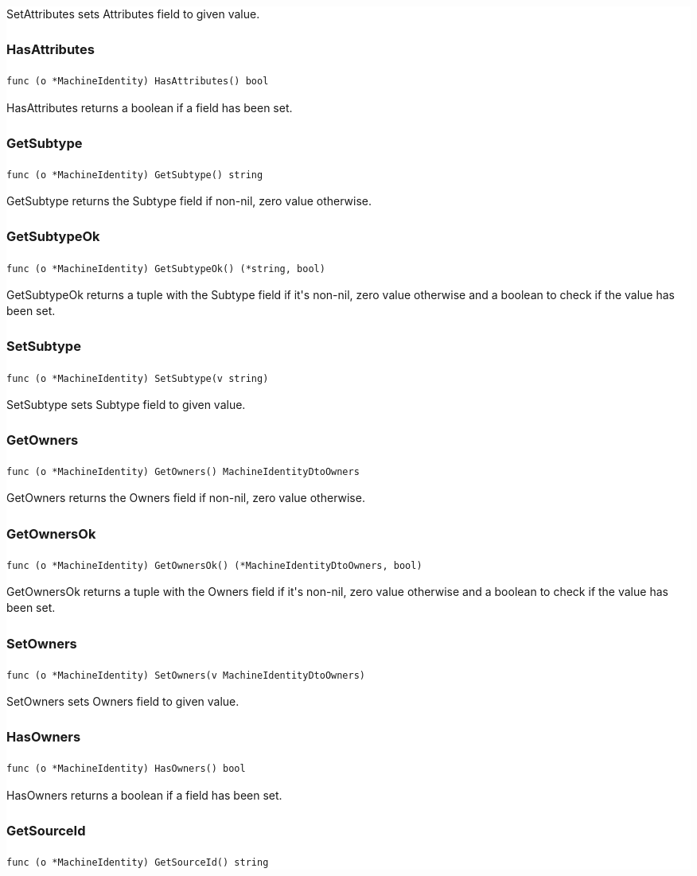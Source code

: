 SetAttributes sets Attributes field to given value.

### HasAttributes

`func (o *MachineIdentity) HasAttributes() bool`

HasAttributes returns a boolean if a field has been set.

### GetSubtype

`func (o *MachineIdentity) GetSubtype() string`

GetSubtype returns the Subtype field if non-nil, zero value otherwise.

### GetSubtypeOk

`func (o *MachineIdentity) GetSubtypeOk() (*string, bool)`

GetSubtypeOk returns a tuple with the Subtype field if it's non-nil, zero value otherwise
and a boolean to check if the value has been set.

### SetSubtype

`func (o *MachineIdentity) SetSubtype(v string)`

SetSubtype sets Subtype field to given value.


### GetOwners

`func (o *MachineIdentity) GetOwners() MachineIdentityDtoOwners`

GetOwners returns the Owners field if non-nil, zero value otherwise.

### GetOwnersOk

`func (o *MachineIdentity) GetOwnersOk() (*MachineIdentityDtoOwners, bool)`

GetOwnersOk returns a tuple with the Owners field if it's non-nil, zero value otherwise
and a boolean to check if the value has been set.

### SetOwners

`func (o *MachineIdentity) SetOwners(v MachineIdentityDtoOwners)`

SetOwners sets Owners field to given value.

### HasOwners

`func (o *MachineIdentity) HasOwners() bool`

HasOwners returns a boolean if a field has been set.

### GetSourceId

`func (o *MachineIdentity) GetSourceId() string`
